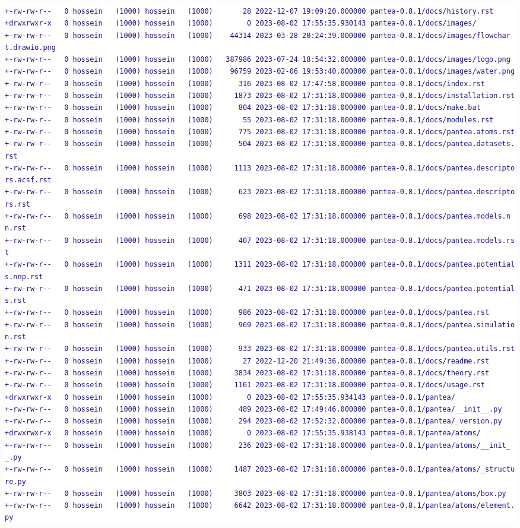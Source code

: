 ```diff
+-rw-rw-r--   0 hossein   (1000) hossein   (1000)       28 2022-12-07 19:09:20.000000 pantea-0.8.1/docs/history.rst
+drwxrwxr-x   0 hossein   (1000) hossein   (1000)        0 2023-08-02 17:55:35.930143 pantea-0.8.1/docs/images/
+-rw-rw-r--   0 hossein   (1000) hossein   (1000)    44314 2023-03-28 20:24:39.000000 pantea-0.8.1/docs/images/flowchart.drawio.png
+-rw-rw-r--   0 hossein   (1000) hossein   (1000)   387986 2023-07-24 18:54:32.000000 pantea-0.8.1/docs/images/logo.png
+-rw-rw-r--   0 hossein   (1000) hossein   (1000)    96759 2023-02-06 19:53:40.000000 pantea-0.8.1/docs/images/water.png
+-rw-rw-r--   0 hossein   (1000) hossein   (1000)      316 2023-08-02 17:47:58.000000 pantea-0.8.1/docs/index.rst
+-rw-rw-r--   0 hossein   (1000) hossein   (1000)     1873 2023-08-02 17:31:18.000000 pantea-0.8.1/docs/installation.rst
+-rw-rw-r--   0 hossein   (1000) hossein   (1000)      804 2023-08-02 17:31:18.000000 pantea-0.8.1/docs/make.bat
+-rw-rw-r--   0 hossein   (1000) hossein   (1000)       55 2023-08-02 17:31:18.000000 pantea-0.8.1/docs/modules.rst
+-rw-rw-r--   0 hossein   (1000) hossein   (1000)      775 2023-08-02 17:31:18.000000 pantea-0.8.1/docs/pantea.atoms.rst
+-rw-rw-r--   0 hossein   (1000) hossein   (1000)      504 2023-08-02 17:31:18.000000 pantea-0.8.1/docs/pantea.datasets.rst
+-rw-rw-r--   0 hossein   (1000) hossein   (1000)     1113 2023-08-02 17:31:18.000000 pantea-0.8.1/docs/pantea.descriptors.acsf.rst
+-rw-rw-r--   0 hossein   (1000) hossein   (1000)      623 2023-08-02 17:31:18.000000 pantea-0.8.1/docs/pantea.descriptors.rst
+-rw-rw-r--   0 hossein   (1000) hossein   (1000)      698 2023-08-02 17:31:18.000000 pantea-0.8.1/docs/pantea.models.nn.rst
+-rw-rw-r--   0 hossein   (1000) hossein   (1000)      407 2023-08-02 17:31:18.000000 pantea-0.8.1/docs/pantea.models.rst
+-rw-rw-r--   0 hossein   (1000) hossein   (1000)     1311 2023-08-02 17:31:18.000000 pantea-0.8.1/docs/pantea.potentials.nnp.rst
+-rw-rw-r--   0 hossein   (1000) hossein   (1000)      471 2023-08-02 17:31:18.000000 pantea-0.8.1/docs/pantea.potentials.rst
+-rw-rw-r--   0 hossein   (1000) hossein   (1000)      986 2023-08-02 17:31:18.000000 pantea-0.8.1/docs/pantea.rst
+-rw-rw-r--   0 hossein   (1000) hossein   (1000)      969 2023-08-02 17:31:18.000000 pantea-0.8.1/docs/pantea.simulation.rst
+-rw-rw-r--   0 hossein   (1000) hossein   (1000)      933 2023-08-02 17:31:18.000000 pantea-0.8.1/docs/pantea.utils.rst
+-rw-rw-r--   0 hossein   (1000) hossein   (1000)       27 2022-12-20 21:49:36.000000 pantea-0.8.1/docs/readme.rst
+-rw-rw-r--   0 hossein   (1000) hossein   (1000)     3834 2023-08-02 17:31:18.000000 pantea-0.8.1/docs/theory.rst
+-rw-rw-r--   0 hossein   (1000) hossein   (1000)     1161 2023-08-02 17:31:18.000000 pantea-0.8.1/docs/usage.rst
+drwxrwxr-x   0 hossein   (1000) hossein   (1000)        0 2023-08-02 17:55:35.934143 pantea-0.8.1/pantea/
+-rw-rw-r--   0 hossein   (1000) hossein   (1000)      489 2023-08-02 17:49:46.000000 pantea-0.8.1/pantea/__init__.py
+-rw-rw-r--   0 hossein   (1000) hossein   (1000)      294 2023-08-02 17:52:32.000000 pantea-0.8.1/pantea/_version.py
+drwxrwxr-x   0 hossein   (1000) hossein   (1000)        0 2023-08-02 17:55:35.938143 pantea-0.8.1/pantea/atoms/
+-rw-rw-r--   0 hossein   (1000) hossein   (1000)      236 2023-08-02 17:31:18.000000 pantea-0.8.1/pantea/atoms/__init__.py
+-rw-rw-r--   0 hossein   (1000) hossein   (1000)     1487 2023-08-02 17:31:18.000000 pantea-0.8.1/pantea/atoms/_structure.py
+-rw-rw-r--   0 hossein   (1000) hossein   (1000)     3803 2023-08-02 17:31:18.000000 pantea-0.8.1/pantea/atoms/box.py
+-rw-rw-r--   0 hossein   (1000) hossein   (1000)     6642 2023-08-02 17:31:18.000000 pantea-0.8.1/pantea/atoms/element.py
```